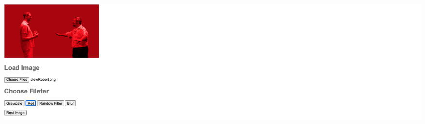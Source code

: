 <img src="https://github.com/ocholuo/language/blob/master/0.project/webdemo/image/demo-dored.png" width="200" alt="dored">